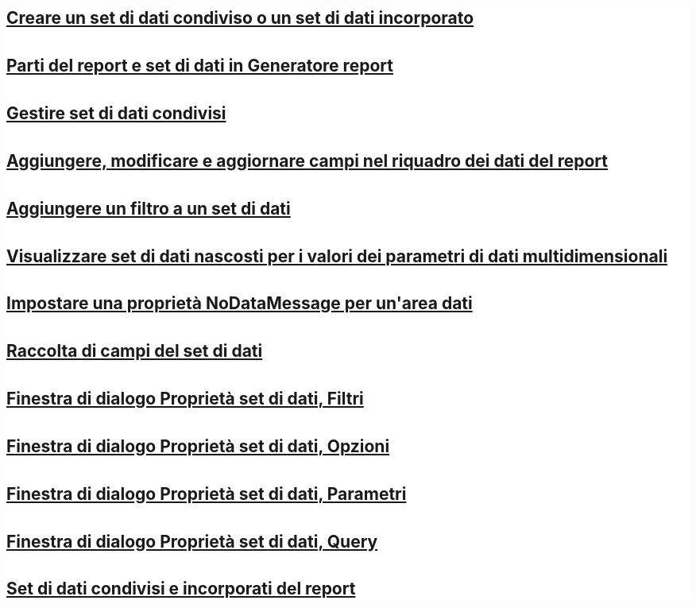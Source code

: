 ## [Creare un set di dati condiviso o un set di dati incorporato](create-a-shared-dataset-or-embedded-dataset-report-builder-and-ssrs.md)  
## [Parti del report e set di dati in Generatore report](report-parts-and-datasets-in-report-builder.md)  
## [Gestire set di dati condivisi](manage-shared-datasets.md)  
## [Aggiungere, modificare e aggiornare campi nel riquadro dei dati del report](add-edit-refresh-fields-in-the-report-data-pane-report-builder-and-ssrs.md)  
## [Aggiungere un filtro a un set di dati](add-a-filter-to-a-dataset-report-builder-and-ssrs.md)  
## [Visualizzare set di dati nascosti per i valori dei parametri di dati multidimensionali](show-hidden-datasets-for-parameter-values-multidimensional-data.md)  
## [Impostare una proprietà NoDataMessage per un'area dati](set-a-no-data-message-for-a-data-region-report-builder-and-ssrs.md)  
## [Raccolta di campi del set di dati](dataset-fields-collection-report-builder-and-ssrs.md)  
## [Finestra di dialogo Proprietà set di dati, Filtri](dataset-properties-dialog-box-filters.md)  
## [Finestra di dialogo Proprietà set di dati, Opzioni](dataset-properties-dialog-box-options-report-builder.md)  
## [Finestra di dialogo Proprietà set di dati, Parametri](dataset-properties-dialog-box-parameters.md)  
## [Finestra di dialogo Proprietà set di dati, Query](dataset-properties-dialog-box-query-report-builder.md)  
## [Set di dati condivisi e incorporati del report](report-embedded-datasets-and-shared-datasets-report-builder-and-ssrs.md)  
